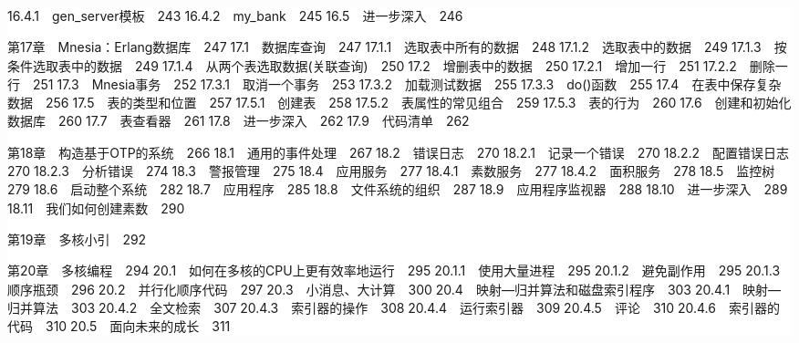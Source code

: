 16.4.1　gen_server模板　243
16.4.2　my_bank　245
16.5　进一步深入　246

第17章　Mnesia：Erlang数据库　247
17.1　数据库查询　247
17.1.1　选取表中所有的数据　248
17.1.2　选取表中的数据　249
17.1.3　按条件选取表中的数据　249
17.1.4　从两个表选取数据(关联查询)　250
17.2　增删表中的数据　250
17.2.1　增加一行　251
17.2.2　删除一行　251
17.3　Mnesia事务　252
17.3.1　取消一个事务　253
17.3.2　加载测试数据　255
17.3.3　do()函数　255
17.4　在表中保存复杂数据　256
17.5　表的类型和位置　257
17.5.1　创建表　258
17.5.2　表属性的常见组合　259
17.5.3　表的行为　260
17.6　创建和初始化数据库　260
17.7　表查看器　261
17.8　进一步深入　262
17.9　代码清单　262

第18章　构造基于OTP的系统　266
18.1　通用的事件处理　267
18.2　错误日志　270
18.2.1　记录一个错误　270
18.2.2　配置错误日志　270
18.2.3　分析错误　274
18.3　警报管理　275
18.4　应用服务　277
18.4.1　素数服务　277
18.4.2　面积服务　278
18.5　监控树　279
18.6　启动整个系统　282
18.7　应用程序　285
18.8　文件系统的组织　287
18.9　应用程序监视器　288
18.10　进一步深入　289
18.11　我们如何创建素数　290

第19章　多核小引　292

第20章　多核编程　294
20.1　如何在多核的CPU上更有效率地运行　295
20.1.1　使用大量进程　295
20.1.2　避免副作用　295
20.1.3　顺序瓶颈　296
20.2　并行化顺序代码　297
20.3　小消息、大计算　300
20.4　映射—归并算法和磁盘索引程序　303
20.4.1　映射—归并算法　303
20.4.2　全文检索　307
20.4.3　索引器的操作　308
20.4.4　运行索引器　309
20.4.5　评论　310
20.4.6　索引器的代码　310
20.5　面向未来的成长　311
